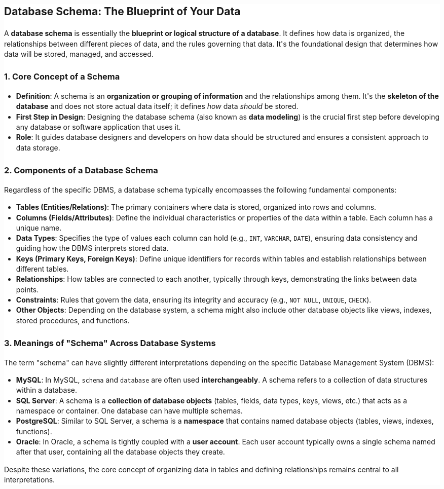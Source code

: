 ## Database Schema: The Blueprint of Your Data

A **database schema** is essentially the **blueprint or logical structure of a database**. It defines how data is organized, the relationships between different pieces of data, and the rules governing that data. It's the foundational design that determines how data will be stored, managed, and accessed.

### 1. Core Concept of a Schema

- **Definition**: A schema is an **organization or grouping of information** and the relationships among them. It's the **skeleton of the database** and does not store actual data itself; it defines _how_ data _should_ be stored.
- **First Step in Design**: Designing the database schema (also known as **data modeling**) is the crucial first step before developing any database or software application that uses it.
- **Role**: It guides database designers and developers on how data should be structured and ensures a consistent approach to data storage.

### 2. Components of a Database Schema

Regardless of the specific DBMS, a database schema typically encompasses the following fundamental components:

- **Tables (Entities/Relations)**: The primary containers where data is stored, organized into rows and columns.
- **Columns (Fields/Attributes)**: Define the individual characteristics or properties of the data within a table. Each column has a unique name.
- **Data Types**: Specifies the type of values each column can hold (e.g., `INT`, `VARCHAR`, `DATE`), ensuring data consistency and guiding how the DBMS interprets stored data.
- **Keys (Primary Keys, Foreign Keys)**: Define unique identifiers for records within tables and establish relationships between different tables.
- **Relationships**: How tables are connected to each another, typically through keys, demonstrating the links between data points.
- **Constraints**: Rules that govern the data, ensuring its integrity and accuracy (e.g., `NOT NULL`, `UNIQUE`, `CHECK`).
- **Other Objects**: Depending on the database system, a schema might also include other database objects like views, indexes, stored procedures, and functions.

### 3. Meanings of "Schema" Across Database Systems

The term "schema" can have slightly different interpretations depending on the specific Database Management System (DBMS):

- **MySQL**: In MySQL, `schema` and `database` are often used **interchangeably**. A schema refers to a collection of data structures within a database.
- **SQL Server**: A schema is a **collection of database objects** (tables, fields, data types, keys, views, etc.) that acts as a namespace or container. One database can have multiple schemas.
- **PostgreSQL**: Similar to SQL Server, a schema is a **namespace** that contains named database objects (tables, views, indexes, functions).
- **Oracle**: In Oracle, a schema is tightly coupled with a **user account**. Each user account typically owns a single schema named after that user, containing all the database objects they create.

Despite these variations, the core concept of organizing data in tables and defining relationships remains central to all interpretations.
